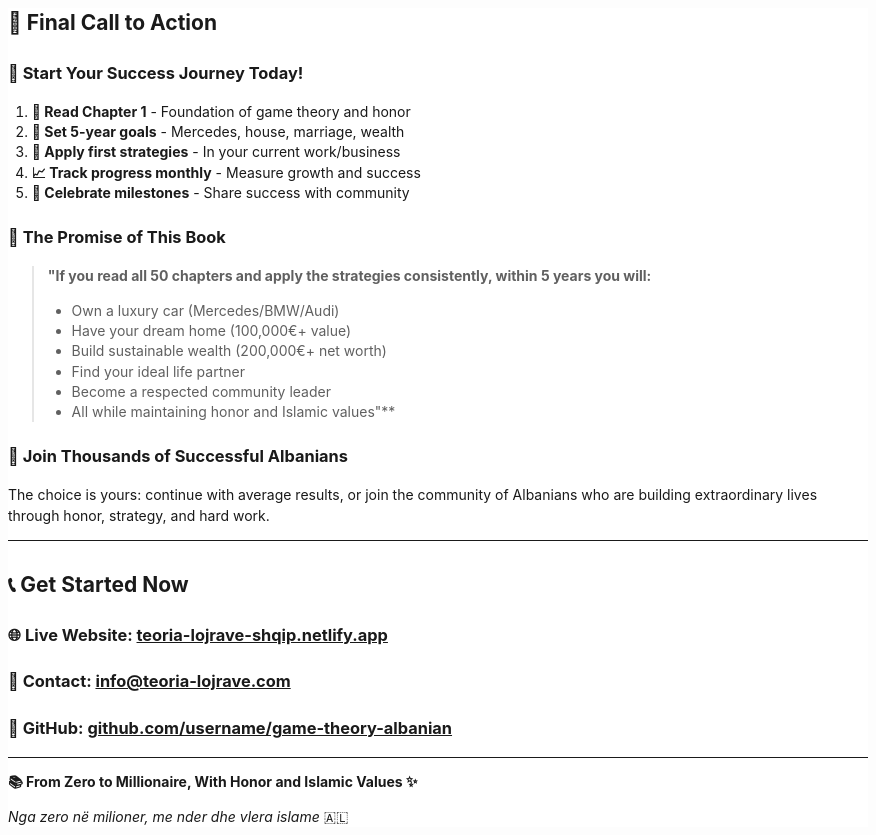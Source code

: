 ## 🌟 Final Call to Action

### 🚀 **Start Your Success Journey Today!**

1. **📖 Read Chapter 1** - Foundation of game theory and honor
2. **🎯 Set 5-year goals** - Mercedes, house, marriage, wealth
3. **💼 Apply first strategies** - In your current work/business
4. **📈 Track progress monthly** - Measure growth and success
5. **🎉 Celebrate milestones** - Share success with community

### 💎 **The Promise of This Book**

> **"If you read all 50 chapters and apply the strategies consistently, within 5 years you will:**
> - Own a luxury car (Mercedes/BMW/Audi)
> - Have your dream home (100,000€+ value)
> - Build sustainable wealth (200,000€+ net worth)
> - Find your ideal life partner
> - Become a respected community leader
> - All while maintaining honor and Islamic values"**

### 🌟 **Join Thousands of Successful Albanians**

The choice is yours: continue with average results, or join the community of Albanians who are building extraordinary lives through honor, strategy, and hard work.

---

## 📞 Get Started Now

### 🌐 **Live Website:** [teoria-lojrave-shqip.netlify.app](https://teoria-lojrave-shqip.netlify.app)
### 📧 **Contact:** info@teoria-lojrave.com  
### 🐙 **GitHub:** [github.com/username/game-theory-albanian](https://github.com/username/game-theory-albanian)

---

**📚 From Zero to Millionaire, With Honor and Islamic Values ✨**

*Nga zero në milioner, me nder dhe vlera islame* 🇦🇱
